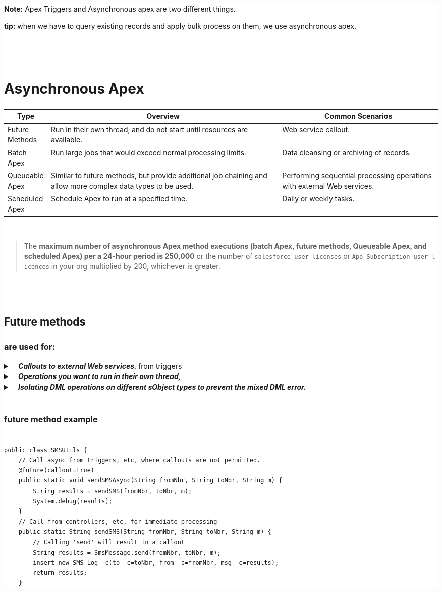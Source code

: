 
**Note:** Apex Triggers and Asynchronous apex are two different things.

**tip:** when we have to query existing records and apply bulk process on them, we use asynchronous apex. 


<br/>


<br/>


# Asynchronous Apex

| Type |	Overview |	Common Scenarios |
|------|-----------|-------------------|
| Future Methods |	Run in their own thread, and do not start until resources are available. | Web service callout. |
| Batch Apex |	Run large jobs that would exceed normal processing limits. |	Data cleansing or archiving of records. |
| Queueable Apex |	Similar to future methods, but provide additional job chaining and allow more complex data types to be used. |	Performing sequential processing operations with external Web services. | 
| Scheduled Apex |	Schedule Apex to run at a specified time.	| Daily or weekly tasks. |

<br/>

> The **maximum number of asynchronous Apex method executions (batch Apex, future methods, Queueable Apex, and scheduled Apex) per a 24-hour period is 250,000** or the number of ``salesforce user licenses`` or ``App Subscription user licences`` in your org multiplied by 200, whichever is greater.

<br/>


<br/>


## Future methods

### are used for:

<details><summary> <b> <em> &nbsp; &nbsp; Callouts to external Web services.</em> </b> from triggers </summary></details>

<details><summary> <b> <em> &nbsp; &nbsp; Operations you want to run in their own thread, </em> </b> </summary></details>

<details><summary> <b> <em> &nbsp; &nbsp; Isolating DML operations on different sObject types to prevent the mixed DML error. </em> </b> </summary></details>


<br/>


### future method example
```apex

public class SMSUtils {
    // Call async from triggers, etc, where callouts are not permitted.
    @future(callout=true)
    public static void sendSMSAsync(String fromNbr, String toNbr, String m) {
        String results = sendSMS(fromNbr, toNbr, m);
        System.debug(results);
    }
    // Call from controllers, etc, for immediate processing
    public static String sendSMS(String fromNbr, String toNbr, String m) {
        // Calling 'send' will result in a callout
        String results = SmsMessage.send(fromNbr, toNbr, m);
        insert new SMS_Log__c(to__c=toNbr, from__c=fromNbr, msg__c=results);
        return results;
    }
```
